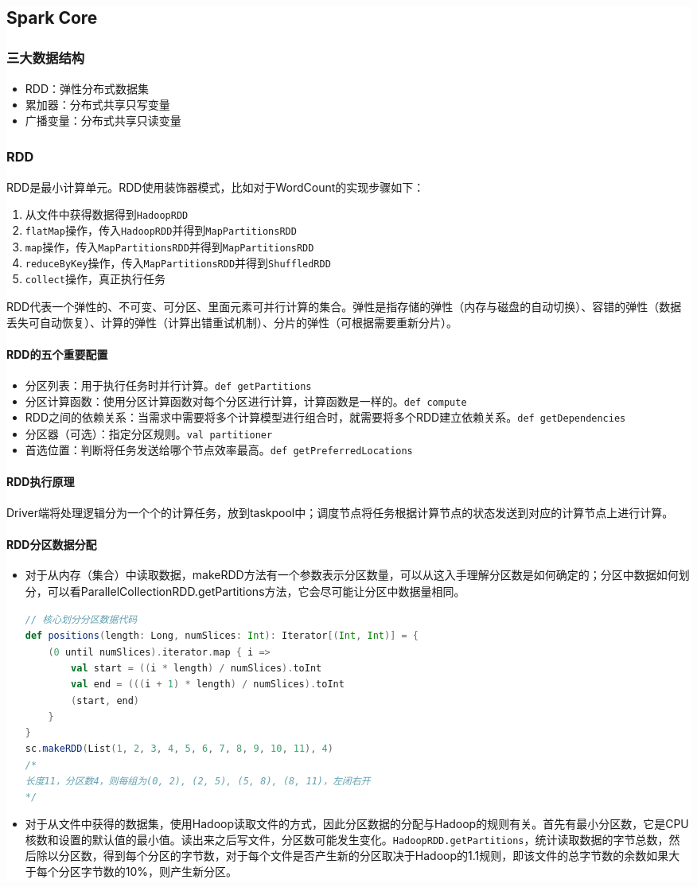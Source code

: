 ## Spark Core

### 三大数据结构

- RDD：弹性分布式数据集
- 累加器：分布式共享只写变量
- 广播变量：分布式共享只读变量

### RDD

RDD是最小计算单元。RDD使用装饰器模式，比如对于WordCount的实现步骤如下：

1. 从文件中获得数据得到`HadoopRDD`
2. `flatMap`操作，传入`HadoopRDD`并得到`MapPartitionsRDD`
3. `map`操作，传入`MapPartitionsRDD`并得到`MapPartitionsRDD`
4. `reduceByKey`操作，传入`MapPartitionsRDD`并得到`ShuffledRDD`
5. `collect`操作，真正执行任务

RDD代表一个弹性的、不可变、可分区、里面元素可并行计算的集合。弹性是指存储的弹性（内存与磁盘的自动切换）、容错的弹性（数据丢失可自动恢复）、计算的弹性（计算出错重试机制）、分片的弹性（可根据需要重新分片）。

#### RDD的五个重要配置

- 分区列表：用于执行任务时并行计算。`def getPartitions`
- 分区计算函数：使用分区计算函数对每个分区进行计算，计算函数是一样的。`def compute`
- RDD之间的依赖关系：当需求中需要将多个计算模型进行组合时，就需要将多个RDD建立依赖关系。`def getDependencies`
- 分区器（可选）：指定分区规则。`val partitioner`
- 首选位置：判断将任务发送给哪个节点效率最高。`def getPreferredLocations`

#### RDD执行原理

Driver端将处理逻辑分为一个个的计算任务，放到taskpool中；调度节点将任务根据计算节点的状态发送到对应的计算节点上进行计算。

#### RDD分区数据分配

- 对于从内存（集合）中读取数据，makeRDD方法有一个参数表示分区数量，可以从这入手理解分区数是如何确定的；分区中数据如何划分，可以看ParallelCollectionRDD.getPartitions方法，它会尽可能让分区中数据量相同。

  ```scala
  // 核心划分分区数据代码
  def positions(length: Long, numSlices: Int): Iterator[(Int, Int)] = {
      (0 until numSlices).iterator.map { i =>
          val start = ((i * length) / numSlices).toInt
          val end = (((i + 1) * length) / numSlices).toInt
          (start, end)
      }
  }
  sc.makeRDD(List(1, 2, 3, 4, 5, 6, 7, 8, 9, 10, 11), 4)
  /* 
  长度11，分区数4，则每组为(0, 2), (2, 5), (5, 8), (8, 11)，左闭右开
  */
  ```

- 对于从文件中获得的数据集，使用Hadoop读取文件的方式，因此分区数据的分配与Hadoop的规则有关。首先有最小分区数，它是CPU核数和设置的默认值的最小值。读出来之后写文件，分区数可能发生变化。`HadoopRDD.getPartitions`，统计读取数据的字节总数，然后除以分区数，得到每个分区的字节数，对于每个文件是否产生新的分区取决于Hadoop的1.1规则，即该文件的总字节数的余数如果大于每个分区字节数的10%，则产生新分区。
